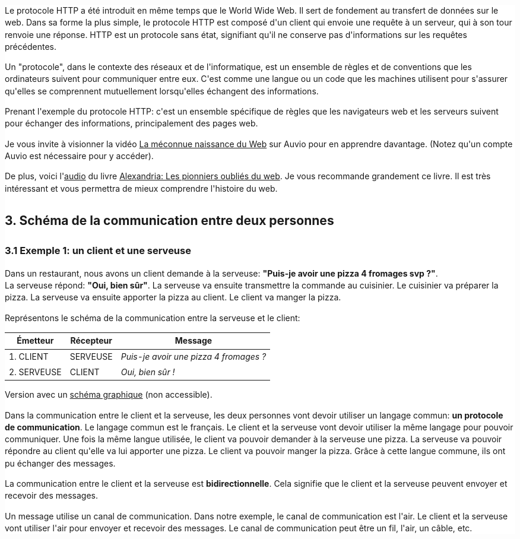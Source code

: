 Le protocole HTTP a été introduit en même temps que le World Wide Web. Il sert de fondement au transfert de données sur le web. Dans sa forme la plus simple, le protocole HTTP est composé d'un client qui envoie une requête à un serveur, qui à son tour renvoie une réponse. HTTP est un protocole sans état, signifiant qu'il ne conserve pas d'informations sur les requêtes précédentes.

Un "protocole", dans le contexte des réseaux et de l'informatique, est un ensemble de règles et de conventions que les ordinateurs suivent pour communiquer entre eux. C'est comme une langue ou un code que les machines utilisent pour s'assurer qu'elles se comprennent mutuellement lorsqu'elles échangent des informations.

Prenant l'exemple du protocole HTTP: c'est un ensemble spécifique de règles que les navigateurs web et les serveurs suivent pour échanger des informations, principalement des pages web.

Je vous invite à visionner la vidéo [La méconnue naissance du Web](https://auvio.rtbf.be/media/l-histoire-continue-l-histoire-continue-2855400) sur Auvio pour en apprendre davantage. (Notez qu'un compte Auvio est nécessaire pour y accéder).

De plus, voici l'[audio](Alexandria/README.md#fichiers) du livre [Alexandria: Les pionniers oubliés du web](https://www.amazon.com.be/Alexandria-pionniers-oubli%C3%A9s-du-web/dp/2072852870). Je vous recommande grandement ce livre. Il est très intéressant et vous permettra de mieux comprendre l'histoire du web.



## 3. Schéma de la communication entre deux personnes
### 3.1 Exemple 1: un client et une serveuse
Dans un restaurant, nous avons un client demande à la serveuse: **"Puis-je avoir une pizza 4 fromages svp ?"**.  
La serveuse répond: **"Oui, bien sûr"**.
La serveuse va ensuite transmettre la commande au cuisinier. Le cuisinier va préparer la pizza. La serveuse va ensuite apporter la pizza au client. Le client va manger la pizza.

Représentons le schéma de la communication entre la serveuse et le client:

| Émetteur | Récepteur | Message                        |
|----------|--------------|--------------------------------|
| 1. CLIENT   | SERVEUSE     | _Puis-je avoir une pizza 4 fromages ?_    |
| 2. SERVEUSE | CLIENT       | _Oui, bien sûr !_              |

Version avec un [schéma graphique](Diagrammes/3.1.ClientServeuse.md) (non accessible). 

Dans la communication entre le client et la serveuse, les deux personnes vont devoir utiliser un langage commun: **un protocole de communication**. Le langage commun est le français. Le client et la serveuse vont devoir utiliser la même langage pour pouvoir communiquer. Une fois la même langue utilisée, le client va pouvoir demander à la serveuse une pizza. La serveuse va pouvoir répondre au client qu'elle va lui apporter une pizza. Le client va pouvoir manger la pizza. Grâce à cette langue commune, ils ont pu échanger des messages.

La communication entre le client et la serveuse est **bidirectionnelle**. Cela signifie que le client et la serveuse peuvent envoyer et recevoir des messages.

Un message utilise un canal de communication. Dans notre exemple, le canal de communication est l'air. Le client et la serveuse vont utiliser l'air pour envoyer et recevoir des messages. Le canal de communication peut être un fil, l'air, un câble, etc.
